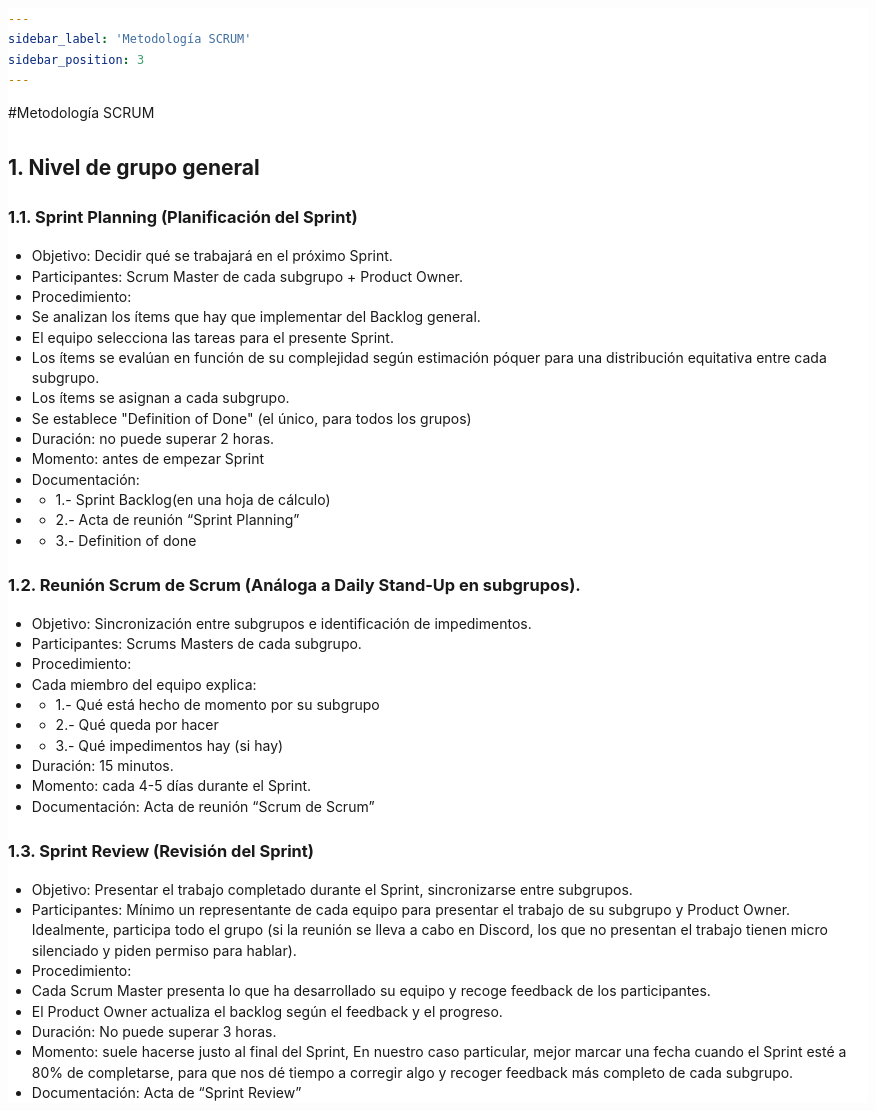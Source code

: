 ```yaml
---
sidebar_label: 'Metodología SCRUM'
sidebar_position: 3
---
```


#Metodología SCRUM

## 1. Nivel de grupo general

### **1.1. Sprint Planning (Planificación del Sprint)**
* Objetivo: Decidir qué se trabajará en el próximo Sprint.
* Participantes: Scrum Master de cada subgrupo + Product Owner.
* Procedimiento:
* Se analizan los ítems que hay que implementar del Backlog general.
* El equipo selecciona las tareas para el presente Sprint.
* Los ítems se evalúan en función de su complejidad según estimación póquer
para una distribución equitativa entre cada subgrupo.
* Los ítems se asignan a cada subgrupo.
* Se establece "Definition of Done" (el único, para todos los grupos)
* Duración: no puede superar 2 horas.
* Momento: antes de empezar Sprint
* Documentación:
* * 1.- Sprint Backlog(en una hoja de cálculo)
* * 2.- Acta de reunión “Sprint Planning”
* * 3.- Definition of done

### **1.2. Reunión Scrum de Scrum (Análoga a Daily Stand-Up en subgrupos).**

* Objetivo: Sincronización entre subgrupos e identificación de impedimentos.
* Participantes: Scrums Masters de cada subgrupo.
* Procedimiento:
* Cada miembro del equipo explica:
* * 1.- Qué está hecho de momento por su subgrupo
* * 2.- Qué queda por hacer
* * 3.- Qué impedimentos hay (si hay)
* Duración: 15 minutos.
* Momento: cada 4-5 días durante el Sprint.
* Documentación: Acta de reunión “Scrum de Scrum”

### **1.3. Sprint Review (Revisión del Sprint)**

* Objetivo: Presentar el trabajo completado durante el Sprint, sincronizarse entre
subgrupos.
* Participantes: Mínimo un representante de cada equipo para presentar el trabajo de
su subgrupo y Product Owner. Idealmente, participa todo el grupo (si la reunión se
lleva a cabo en Discord, los que no presentan el trabajo tienen micro silenciado y piden
permiso para hablar).
* Procedimiento:
* Cada Scrum Master presenta lo que ha desarrollado su equipo y recoge
feedback de los participantes.
* El Product Owner actualiza el backlog según el feedback y el progreso.
* Duración: No puede superar 3 horas.
* Momento: suele hacerse justo al final del Sprint, En nuestro caso particular, mejor
marcar una fecha cuando el Sprint esté a 80% de completarse, para que nos dé tiempo
a corregir algo y recoger feedback más completo de cada subgrupo.
* Documentación: Acta de “Sprint Review”

